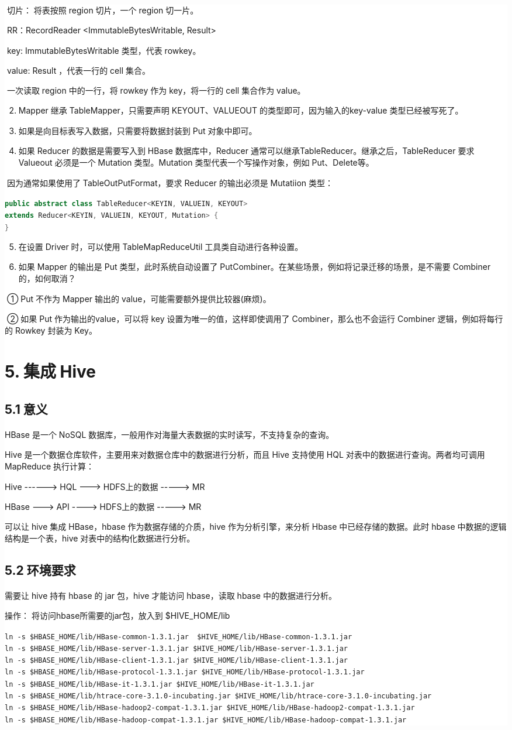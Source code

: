 ​		切片： 将表按照 region 切片，一个 region 切一片。

​		RR：RecordReader <ImmutableBytesWritable, Result>

​							key: ImmutableBytesWritable 类型，代表 rowkey。

​							value: Result ，代表一行的 cell 集合。

​		一次读取 region 中的一行，将 rowkey 作为 key，将一行的 cell 集合作为 value。

2. Mapper 继承 TableMapper，只需要声明 KEYOUT、VALUEOUT 的类型即可，因为输入的key-value 类型已经被写死了。

3. 如果是向目标表写入数据，只需要将数据封装到 Put 对象中即可。

4. 如果 Reducer 的数据是需要写入到 HBase 数据库中，Reducer 通常可以继承TableReducer。继承之后，TableReducer 要求 Valueout 必须是一个 Mutation 类型。Mutation 类型代表一个写操作对象，例如 Put、Delete等。

​	因为通常如果使用了 TableOutPutFormat，要求 Reducer 的输出必须是 Mutatiion 类型：

```java
public abstract class TableReducer<KEYIN, VALUEIN, KEYOUT>
extends Reducer<KEYIN, VALUEIN, KEYOUT, Mutation> {
}
```

5. 在设置 Driver 时，可以使用 TableMapReduceUtil 工具类自动进行各种设置。

6. 如果 Mapper 的输出是 Put 类型，此时系统自动设置了 PutCombiner。在某些场景，例如将记录迁移的场景，是不需要 Combiner 的，如何取消？

​		① Put 不作为 Mapper 输出的 value，可能需要额外提供比较器(麻烦)。

​		② 如果 Put 作为输出的value，可以将 key 设置为唯一的值，这样即使调用了 Combiner，那么也不会运行 Combiner 逻辑，例如将每行的 Rowkey 封装为 Key。

# 5. 集成 Hive

## 5.1 意义

HBase 是一个 NoSQL 数据库，一般用作对海量大表数据的实时读写，不支持复杂的查询。

Hive 是一个数据仓库软件，主要用来对数据仓库中的数据进行分析，而且 Hive 支持使用 HQL 对表中的数据进行查询。两者均可调用 MapReduce 执行计算：

Hive ------> HQL ---> HDFS上的数据 -----> MR

HBase ---> API ----> HDFS上的数据 -----> MR

可以让 hive 集成 HBase，hbase 作为数据存储的介质，hive 作为分析引擎，来分析 Hbase 中已经存储的数据。此时 hbase 中数据的逻辑结构是一个表，hive 对表中的结构化数据进行分析。

## 5.2 环境要求

需要让 hive 持有 hbase 的 jar 包，hive 才能访问 hbase，读取 hbase 中的数据进行分析。

操作： 将访问hbase所需要的jar包，放入到 $HIVE_HOME/lib

```
ln -s $HBASE_HOME/lib/HBase-common-1.3.1.jar  $HIVE_HOME/lib/HBase-common-1.3.1.jar
ln -s $HBASE_HOME/lib/HBase-server-1.3.1.jar $HIVE_HOME/lib/HBase-server-1.3.1.jar
ln -s $HBASE_HOME/lib/HBase-client-1.3.1.jar $HIVE_HOME/lib/HBase-client-1.3.1.jar
ln -s $HBASE_HOME/lib/HBase-protocol-1.3.1.jar $HIVE_HOME/lib/HBase-protocol-1.3.1.jar
ln -s $HBASE_HOME/lib/HBase-it-1.3.1.jar $HIVE_HOME/lib/HBase-it-1.3.1.jar
ln -s $HBASE_HOME/lib/htrace-core-3.1.0-incubating.jar $HIVE_HOME/lib/htrace-core-3.1.0-incubating.jar
ln -s $HBASE_HOME/lib/HBase-hadoop2-compat-1.3.1.jar $HIVE_HOME/lib/HBase-hadoop2-compat-1.3.1.jar
ln -s $HBASE_HOME/lib/HBase-hadoop-compat-1.3.1.jar $HIVE_HOME/lib/HBase-hadoop-compat-1.3.1.jar
```
